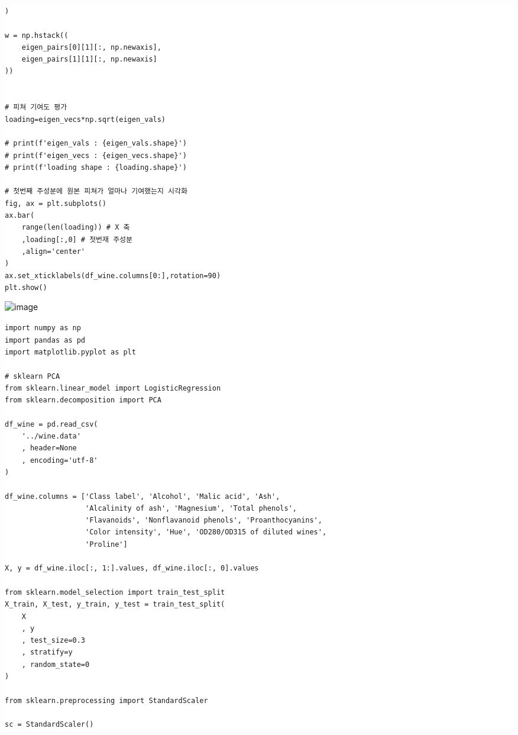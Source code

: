 ```
)

w = np.hstack((
    eigen_pairs[0][1][:, np.newaxis],  
    eigen_pairs[1][1][:, np.newaxis]   
))


# 피쳐 기여도 평가
loading=eigen_vecs*np.sqrt(eigen_vals)

# print(f'eigen_vals : {eigen_vals.shape}')
# print(f'eigen_vecs : {eigen_vecs.shape}')
# print(f'loading shape : {loading.shape}')

# 첫번째 주성분에 원본 피쳐가 얼마나 기여했는지 시각화
fig, ax = plt.subplots()
ax.bar(
    range(len(loading)) # X 축
    ,loading[:,0] # 첫번재 주성분
    ,align='center'
)
ax.set_xticklabels(df_wine.columns[0:],rotation=90)
plt.show()
```
![image](https://github.com/user-attachments/assets/9cbe0657-e0a3-48e7-bd98-98192296e827)

```
import numpy as np
import pandas as pd
import matplotlib.pyplot as plt

# sklearn PCA
from sklearn.linear_model import LogisticRegression
from sklearn.decomposition import PCA

df_wine = pd.read_csv(
    '../wine.data'
    , header=None
    , encoding='utf-8'
)

df_wine.columns = ['Class label', 'Alcohol', 'Malic acid', 'Ash',
                   'Alcalinity of ash', 'Magnesium', 'Total phenols',
                   'Flavanoids', 'Nonflavanoid phenols', 'Proanthocyanins',
                   'Color intensity', 'Hue', 'OD280/OD315 of diluted wines',
                   'Proline']

X, y = df_wine.iloc[:, 1:].values, df_wine.iloc[:, 0].values

from sklearn.model_selection import train_test_split
X_train, X_test, y_train, y_test = train_test_split(
    X
    , y
    , test_size=0.3
    , stratify=y
    , random_state=0
)

from sklearn.preprocessing import StandardScaler

sc = StandardScaler()

```